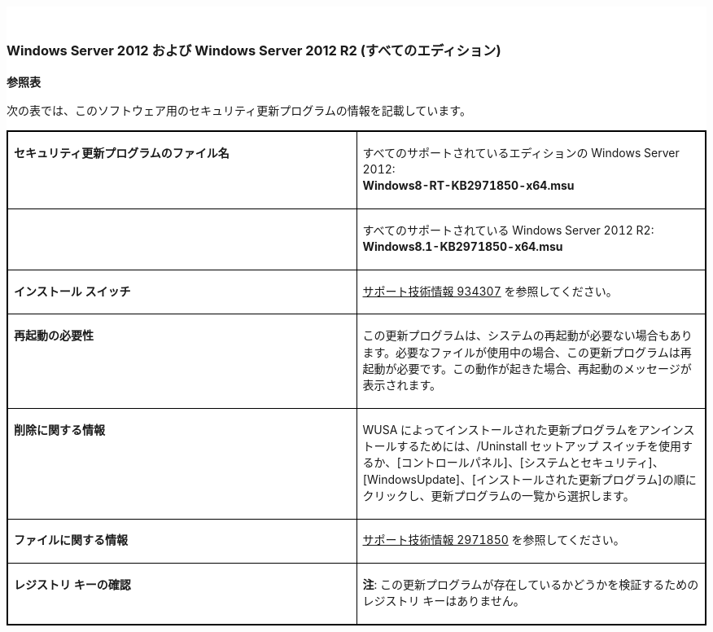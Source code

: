 
  
### Windows Server 2012 および Windows Server 2012 R2 (すべてのエディション)
  
**参照表**
  
次の表では、このソフトウェア用のセキュリティ更新プログラムの情報を記載しています。

<p> </p>
<table style="border:1px solid black;">  
<colgroup>  
<col width="50%" />  
<col width="50%" />  
</colgroup>  
<tbody>  
<tr class="odd">
<td style="border:1px solid black;"><p><strong>セキュリティ更新プログラムのファイル名</strong></p></td>
<td style="border:1px solid black;"><p>すべてのサポートされているエディションの Windows Server 2012:<br />
<strong>Windows8-RT-KB2971850-x64.msu</strong></p></td>
</tr>
<tr class="even">
<td style="border:1px solid black;"><p> </p></td>
<td style="border:1px solid black;"><p>すべてのサポートされている Windows Server 2012 R2:<br />
<strong>Windows8.1-KB2971850-x64.msu</strong></p></td>
</tr>
<tr class="odd">
<td style="border:1px solid black;"><p><strong>インストール スイッチ</strong></p></td>
<td style="border:1px solid black;"><p><a href="https://support.microsoft.com/kb/934307/ja">サポート技術情報 934307</a> を参照してください。</p></td>
</tr>  
<tr class="even">
<td style="border:1px solid black;"><p><strong>再起動の必要性</strong></p></td>
<td style="border:1px solid black;"><p>この更新プログラムは、システムの再起動が必要ない場合もあります。必要なファイルが使用中の場合、この更新プログラムは再起動が必要です。この動作が起きた場合、再起動のメッセージが表示されます。</p></td>
</tr>  
<tr class="odd">
<td style="border:1px solid black;"><p><strong>削除に関する情報</strong></p></td>
<td style="border:1px solid black;"><p>WUSA によってインストールされた更新プログラムをアンインストールするためには、/Uninstall セットアップ スイッチを使用するか、[コントロール<strong><strong></strong></strong>パネル]、[システムとセキュリティ]、[Windows<strong></strong>Update]、[インストールされた更新プログラム]<strong></strong>の順にクリックし、更新プログラムの一覧から選択します。</p></td>
</tr>  
<tr class="even">
<td style="border:1px solid black;"><p><strong>ファイルに関する情報</strong></p></td>
<td style="border:1px solid black;"><p><a href="https://support.microsoft.com/kb/2971850/ja">サポート技術情報 2971850</a> を参照してください。</p></td>
</tr>  
<tr class="odd">
<td style="border:1px solid black;"><p><strong>レジストリ キーの確認</strong></p></td>
<td style="border:1px solid black;"><p><strong>注</strong>: この更新プログラムが存在しているかどうかを検証するためのレジストリ キーはありません。</p></td>
</tr>  
</tbody>  
</table>
  